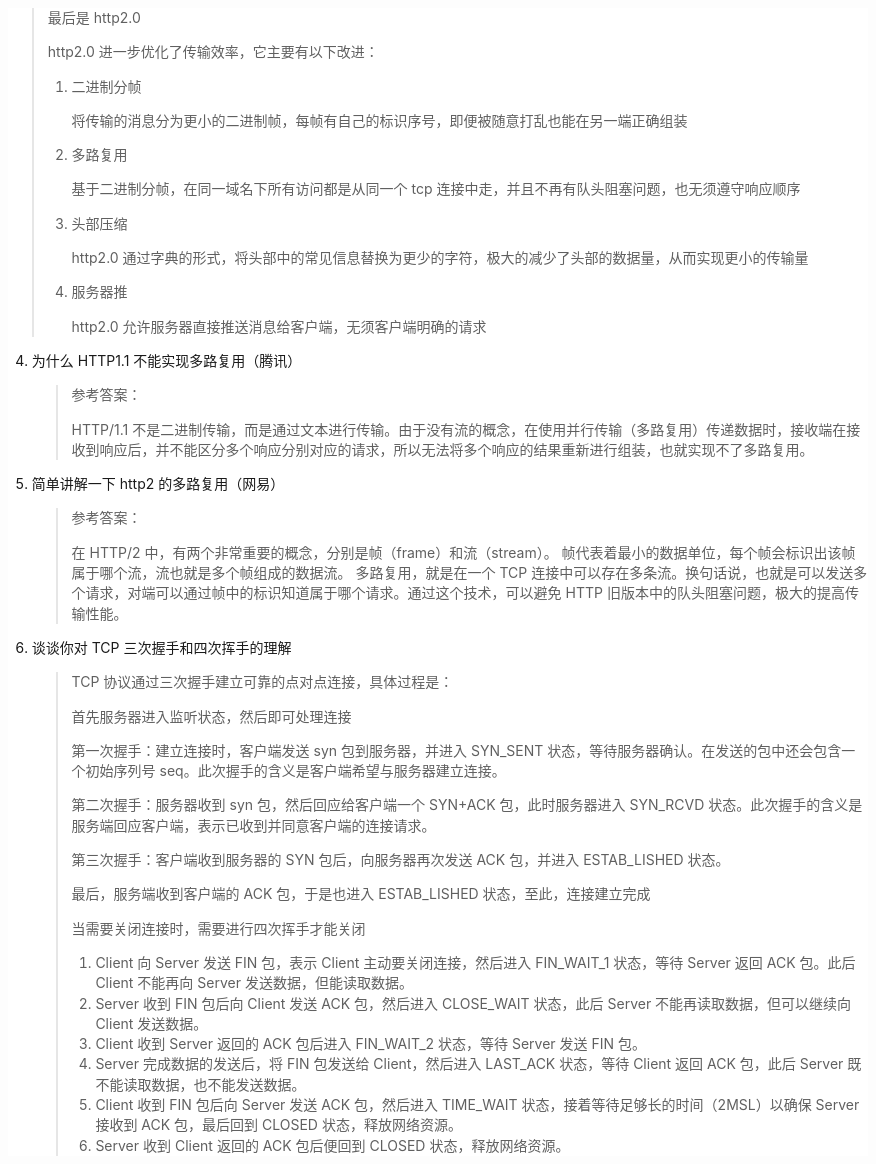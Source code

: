    > 最后是 http2.0
   >
   > http2.0 进一步优化了传输效率，它主要有以下改进：
   >
   > 1. 二进制分帧
   >
   >    将传输的消息分为更小的二进制帧，每帧有自己的标识序号，即便被随意打乱也能在另一端正确组装
   >
   > 2. 多路复用
   >
   >    基于二进制分帧，在同一域名下所有访问都是从同一个 tcp 连接中走，并且不再有队头阻塞问题，也无须遵守响应顺序
   >
   > 3. 头部压缩
   >
   >    http2.0 通过字典的形式，将头部中的常见信息替换为更少的字符，极大的减少了头部的数据量，从而实现更小的传输量
   >
   > 4. 服务器推
   >
   >    http2.0 允许服务器直接推送消息给客户端，无须客户端明确的请求

4. 为什么 HTTP1.1 不能实现多路复用（腾讯）

   > 参考答案：
   >
   > HTTP/1.1 不是二进制传输，而是通过文本进行传输。由于没有流的概念，在使用并行传输（多路复用）传递数据时，接收端在接收到响应后，并不能区分多个响应分别对应的请求，所以无法将多个响应的结果重新进行组装，也就实现不了多路复用。

5. 简单讲解一下 http2 的多路复用（网易）

   > 参考答案：
   >
   > 在 HTTP/2 中，有两个非常重要的概念，分别是帧（frame）和流（stream）。 帧代表着最小的数据单位，每个帧会标识出该帧属于哪个流，流也就是多个帧组成的数据流。 多路复用，就是在一个 TCP 连接中可以存在多条流。换句话说，也就是可以发送多个请求，对端可以通过帧中的标识知道属于哪个请求。通过这个技术，可以避免 HTTP 旧版本中的队头阻塞问题，极大的提高传输性能。

6. 谈谈你对 TCP 三次握手和四次挥手的理解

   > TCP 协议通过三次握手建立可靠的点对点连接，具体过程是：
   >
   > 首先服务器进入监听状态，然后即可处理连接
   >
   > 第一次握手：建立连接时，客户端发送 syn 包到服务器，并进入 SYN_SENT 状态，等待服务器确认。在发送的包中还会包含一个初始序列号 seq。此次握手的含义是客户端希望与服务器建立连接。
   >
   > 第二次握手：服务器收到 syn 包，然后回应给客户端一个 SYN+ACK 包，此时服务器进入 SYN_RCVD 状态。此次握手的含义是服务端回应客户端，表示已收到并同意客户端的连接请求。
   >
   > 第三次握手：客户端收到服务器的 SYN 包后，向服务器再次发送 ACK 包，并进入 ESTAB_LISHED 状态。
   >
   > 最后，服务端收到客户端的 ACK 包，于是也进入 ESTAB_LISHED 状态，至此，连接建立完成
   >
   > 当需要关闭连接时，需要进行四次挥手才能关闭
   >
   > 1. Client 向 Server 发送 FIN 包，表示 Client 主动要关闭连接，然后进入 FIN_WAIT_1 状态，等待 Server 返回 ACK 包。此后 Client 不能再向 Server 发送数据，但能读取数据。
   > 2. Server 收到 FIN 包后向 Client 发送 ACK 包，然后进入 CLOSE_WAIT 状态，此后 Server 不能再读取数据，但可以继续向 Client 发送数据。
   > 3. Client 收到 Server 返回的 ACK 包后进入 FIN_WAIT_2 状态，等待 Server 发送 FIN 包。
   > 4. Server 完成数据的发送后，将 FIN 包发送给 Client，然后进入 LAST_ACK 状态，等待 Client 返回 ACK 包，此后 Server 既不能读取数据，也不能发送数据。
   > 5. Client 收到 FIN 包后向 Server 发送 ACK 包，然后进入 TIME_WAIT 状态，接着等待足够长的时间（2MSL）以确保 Server 接收到 ACK 包，最后回到 CLOSED 状态，释放网络资源。
   > 6. Server 收到 Client 返回的 ACK 包后便回到 CLOSED 状态，释放网络资源。
